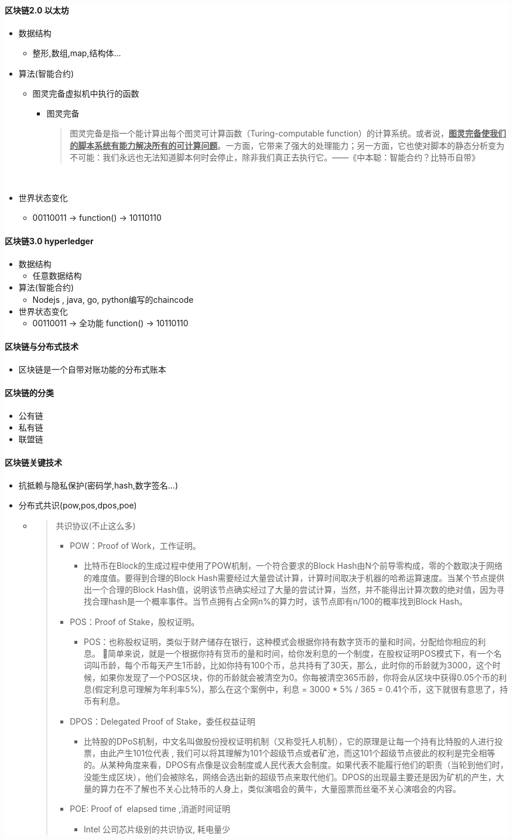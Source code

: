#### 区块链2.0 以太坊

- 数据结构

  - 整形,数组,map,结构体...

- 算法(智能合约)

  - 图灵完备虚拟机中执行的函数

    - 图灵完备

      > 图灵完备是指一个能计算出每个图灵可计算函数（Turing-computable function）的计算系统。或者说，**<u>图灵完备使我们的脚本系统有能力解决所有的可计算问题</u>**。一方面，它带来了强大的处理能力；另一方面，它也使对脚本的静态分析变为不可能：我们永远也无法知道脚本何时会停止，除非我们真正去执行它。——《中本聪：智能合约？比特币自带》

      ​

- 世界状态变化

  - 00110011 -> function()  ->  10110110



#### 区块链3.0 hyperledger

- 数据结构
  - 任意数据结构
- 算法(智能合约)
  - Nodejs , java, go, python编写的chaincode
- 世界状态变化
  - 00110011 -> 全功能 function()  -> 10110110



#### 区块链与分布式技术

- 区块链是一个自带对账功能的分布式账本



#### 区块链的分类

- 公有链
- 私有链
- 联盟链



#### 区块链关键技术

- 抗抵赖与隐私保护(密码学,hash,数字签名…)

- 分布式共识(pow,pos,dpos,poe)

  - > 共识协议(不止这么多)
    >
    > - POW：Proof of Work，工作证明。
    >   - 比特币在Block的生成过程中使用了POW机制，一个符合要求的Block Hash由N个前导零构成，零的个数取决于网络的难度值。要得到合理的Block Hash需要经过大量尝试计算，计算时间取决于机器的哈希运算速度。当某个节点提供出一个合理的Block Hash值，说明该节点确实经过了大量的尝试计算，当然，并不能得出计算次数的绝对值，因为寻找合理hash是一个概率事件。当节点拥有占全网n%的算力时，该节点即有n/100的概率找到Block Hash。
    >
    >
    > - POS：Proof of Stake，股权证明。
    >   - POS：也称股权证明，类似于财产储存在银行，这种模式会根据你持有数字货币的量和时间，分配给你相应的利息。 简单来说，就是一个根据你持有货币的量和时间，给你发利息的一个制度，在股权证明POS模式下，有一个名词叫币龄，每个币每天产生1币龄，比如你持有100个币，总共持有了30天，那么，此时你的币龄就为3000，这个时候，如果你发现了一个POS区块，你的币龄就会被清空为0。你每被清空365币龄，你将会从区块中获得0.05个币的利息(假定利息可理解为年利率5%)，那么在这个案例中，利息 = 3000 * 5% / 365 = 0.41个币，这下就很有意思了，持币有利息。
    > - DPOS：Delegated Proof of Stake，委任权益证明
    >   - 比特股的DPoS机制，中文名叫做股份授权证明机制（又称受托人机制），它的原理是让每一个持有比特股的人进行投票，由此产生101位代表 , 我们可以将其理解为101个超级节点或者矿池，而这101个超级节点彼此的权利是完全相等的。从某种角度来看，DPOS有点像是议会制度或人民代表大会制度。如果代表不能履行他们的职责（当轮到他们时，没能生成区块），他们会被除名，网络会选出新的超级节点来取代他们。DPOS的出现最主要还是因为矿机的产生，大量的算力在不了解也不关心比特币的人身上，类似演唱会的黄牛，大量囤票而丝毫不关心演唱会的内容。
    > - POE: Proof of  elapsed time ,消逝时间证明
    >   - Intel 公司芯片级别的共识协议, 耗电量少
